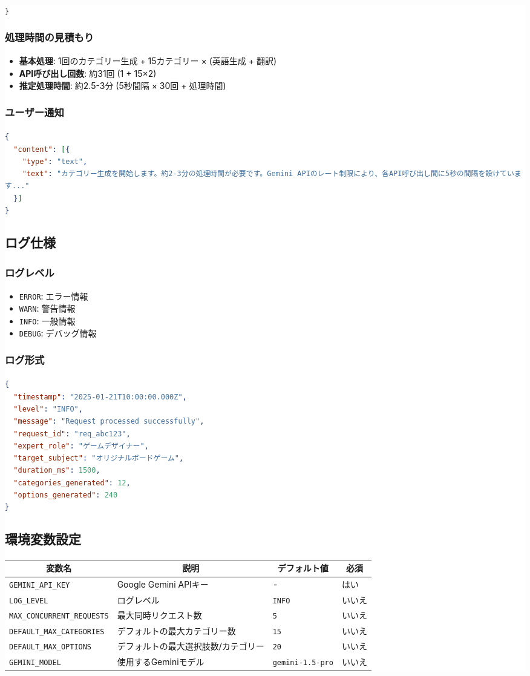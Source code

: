 ```typescript
}
```

### 処理時間の見積もり
- **基本処理**: 1回のカテゴリー生成 + 15カテゴリー × (英語生成 + 翻訳)
- **API呼び出し回数**: 約31回 (1 + 15×2)
- **推定処理時間**: 約2.5-3分 (5秒間隔 × 30回 + 処理時間)

### ユーザー通知
```json
{
  "content": [{
    "type": "text",
    "text": "カテゴリー生成を開始します。約2-3分の処理時間が必要です。Gemini APIのレート制限により、各API呼び出し間に5秒の間隔を設けています..."
  }]
}
```

## ログ仕様

### ログレベル
- `ERROR`: エラー情報
- `WARN`: 警告情報
- `INFO`: 一般情報
- `DEBUG`: デバッグ情報

### ログ形式
```json
{
  "timestamp": "2025-01-21T10:00:00.000Z",
  "level": "INFO",
  "message": "Request processed successfully",
  "request_id": "req_abc123",
  "expert_role": "ゲームデザイナー",
  "target_subject": "オリジナルボードゲーム",
  "duration_ms": 1500,
  "categories_generated": 12,
  "options_generated": 240
}
```

## 環境変数設定

| 変数名 | 説明 | デフォルト値 | 必須 |
|--------|------|-------------|------|
| `GEMINI_API_KEY` | Google Gemini APIキー | - | はい |
| `LOG_LEVEL` | ログレベル | `INFO` | いいえ |
| `MAX_CONCURRENT_REQUESTS` | 最大同時リクエスト数 | `5` | いいえ |
| `DEFAULT_MAX_CATEGORIES` | デフォルトの最大カテゴリー数 | `15` | いいえ |
| `DEFAULT_MAX_OPTIONS` | デフォルトの最大選択肢数/カテゴリー | `20` | いいえ |
| `GEMINI_MODEL` | 使用するGeminiモデル | `gemini-1.5-pro` | いいえ |